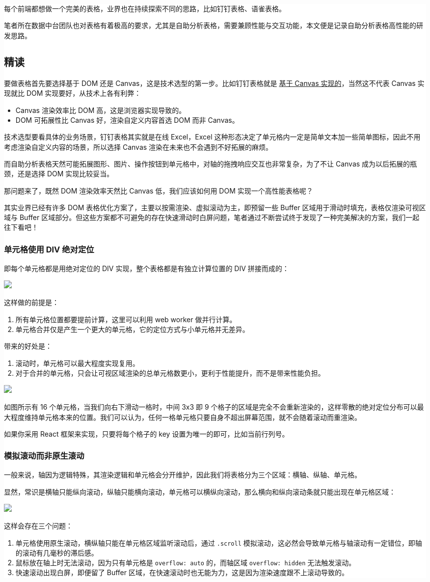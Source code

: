 每个前端都想做一个完美的表格，业界也在持续探索不同的思路，比如钉钉表格、语雀表格。

笔者所在数据中台团队也对表格有着极高的要求，尤其是自助分析表格，需要兼顾性能与交互功能，本文便是记录自助分析表格高性能的研发思路。

## 精读

要做表格首先要选择基于 DOM 还是 Canvas，这是技术选型的第一步。比如钉钉表格就是 [基于 Canvas 实现的](https://zhuanlan.zhihu.com/p/340423350)，当然这不代表 Canvas 实现就比 DOM 实现要好，从技术上各有利弊：

- Canvas 渲染效率比 DOM 高，这是浏览器实现导致的。
- DOM 可拓展性比 Canvas 好，渲染自定义内容首选 DOM 而非 Canvas。

技术选型要看具体的业务场景，钉钉表格其实就是在线 Excel，Excel 这种形态决定了单元格内一定是简单文本加一些简单图标，因此不用考虑渲染自定义内容的场景，所以选择 Canvas 渲染在未来也不会遇到不好拓展的麻烦。

而自助分析表格天然可能拓展图形、图片、操作按钮到单元格中，对轴的拖拽响应交互也非常复杂，为了不让 Canvas 成为以后拓展的瓶颈，还是选择 DOM 实现比较妥当。

那问题来了，既然 DOM 渲染效率天然比 Canvas 低，我们应该如何用 DOM 实现一个高性能表格呢？

其实业界已经有许多 DOM 表格优化方案了，主要以按需渲染、虚拟滚动为主，即预留一些 Buffer 区域用于滑动时填充，表格仅渲染可视区域与 Buffer 区域部分。但这些方案都不可避免的存在快速滑动时白屏问题，笔者通过不断尝试终于发现了一种完美解决的方案，我们一起往下看吧！

### 单元格使用 DIV 绝对定位

即每个单元格都是用绝对定位的 DIV 实现，整个表格都是有独立计算位置的 DIV 拼接而成的：

<img width=300 src="https://img.alicdn.com/imgextra/i3/O1CN01bMSq5o1O6UYaRnq44_!!6000000001656-2-tps-592-498.png">

这样做的前提是：

1. 所有单元格位置都要提前计算，这里可以利用 web worker 做并行计算。
2. 单元格合并仅是产生一个更大的单元格，它的定位方式与小单元格并无差异。


带来的好处是：

1. 滚动时，单元格可以最大程度实现复用。
2. 对于合并的单元格，只会让可视区域渲染的总单元格数更小，更利于性能提升，而不是带来性能负担。

<img width=300 src="https://img.alicdn.com/imgextra/i3/O1CN01jBdpGe1G4Bddh9AX6_!!6000000000568-2-tps-690-520.png">

如图所示有 16 个单元格，当我们向右下滑动一格时，中间 3x3 即 9 个格子的区域是完全不会重新渲染的，这样零散的绝对定位分布可以最大程度维持单元格本来的位置。我们可以认为，任何一格单元格只要自身不超出屏幕范围，就不会随着滚动而重渲染。

如果你采用 React 框架来实现，只要将每个格子的 key 设置为唯一的即可，比如当前行列号。

### 模拟滚动而非原生滚动

一般来说，轴因为逻辑特殊，其渲染逻辑和单元格会分开维护，因此我们将表格分为三个区域：横轴、纵轴、单元格。

显然，常识是横轴只能纵向滚动，纵轴只能横向滚动，单元格可以横纵向滚动，那么横向和纵向滚动条就只能出现在单元格区域：

<img width=500 src="https://img.alicdn.com/imgextra/i4/O1CN01KNbNZd1P2erBdrwto_!!6000000001783-2-tps-1102-666.png">

这样会存在三个问题：

1. 单元格使用原生滚动，横纵轴只能在单元格区域监听滚动后，通过 `.scroll` 模拟滚动，这必然会导致单元格与轴滚动有一定错位，即轴的滚动有几毫秒的滞后感。
2. 鼠标放在轴上时无法滚动，因为只有单元格是 `overflow: auto` 的，而轴区域 `overflow: hidden` 无法触发滚动。
3. 快速滚动出现白屏，即便留了 Buffer 区域，在快速滚动时也无能为力，这是因为渲染速度跟不上滚动导致的。
